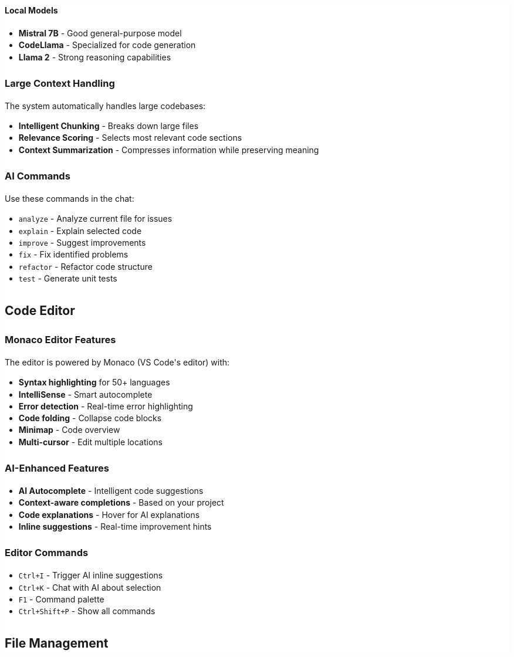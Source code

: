 #### Local Models
- **Mistral 7B** - Good general-purpose model
- **CodeLlama** - Specialized for code generation
- **Llama 2** - Strong reasoning capabilities

### Large Context Handling

The system automatically handles large codebases:
- **Intelligent Chunking** - Breaks down large files
- **Relevance Scoring** - Selects most relevant code sections
- **Context Summarization** - Compresses information while preserving meaning

### AI Commands

Use these commands in the chat:

- `analyze` - Analyze current file for issues
- `explain` - Explain selected code
- `improve` - Suggest improvements
- `fix` - Fix identified problems
- `refactor` - Refactor code structure
- `test` - Generate unit tests

## Code Editor

### Monaco Editor Features

The editor is powered by Monaco (VS Code's editor) with:
- **Syntax highlighting** for 50+ languages
- **IntelliSense** - Smart autocomplete
- **Error detection** - Real-time error highlighting
- **Code folding** - Collapse code blocks
- **Minimap** - Code overview
- **Multi-cursor** - Edit multiple locations

### AI-Enhanced Features

- **AI Autocomplete** - Intelligent code suggestions
- **Context-aware completions** - Based on your project
- **Code explanations** - Hover for AI explanations
- **Inline suggestions** - Real-time improvement hints

### Editor Commands

- `Ctrl+I` - Trigger AI inline suggestions
- `Ctrl+K` - Chat with AI about selection
- `F1` - Command palette
- `Ctrl+Shift+P` - Show all commands

## File Management
